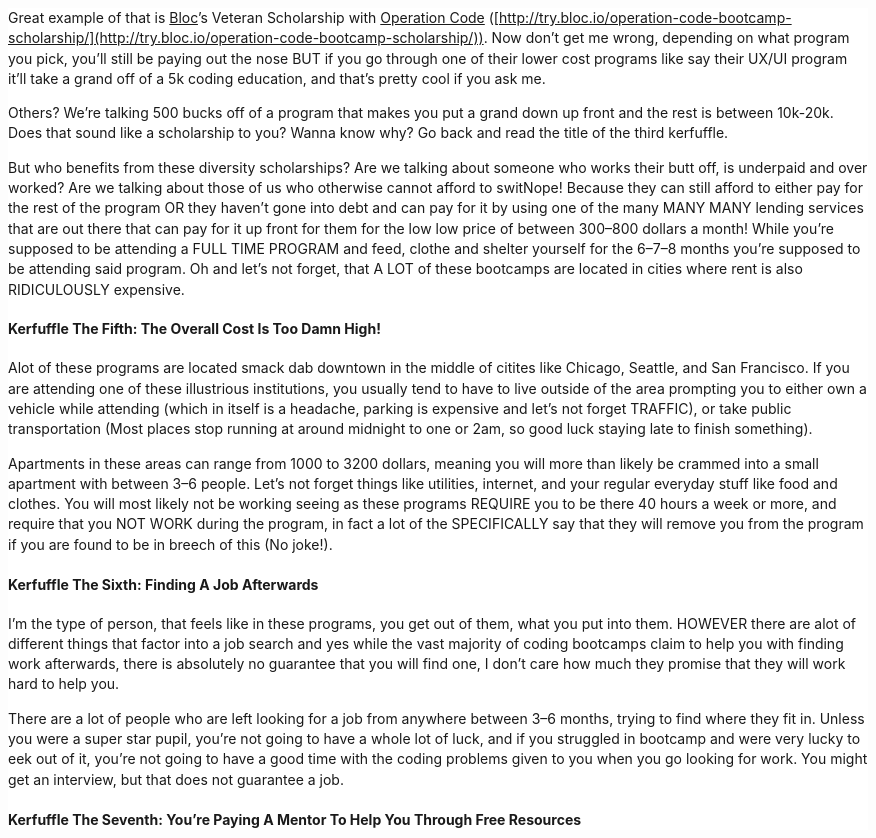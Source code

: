 Great example of that is [Bloc](https://medium.com/@trybloc)’s Veteran Scholarship with [Operation Code](https://medium.com/@operation_code) ([http://try.bloc.io/operation-code-bootcamp-scholarship/](http://try.bloc.io/operation-code-bootcamp-scholarship/)). Now don’t get me wrong, depending on what program you pick, you’ll still be paying out the nose BUT if you go through one of their lower cost programs like say their UX/UI program it’ll take a grand off of a 5k coding education, and that’s pretty cool if you ask me.

Others? We’re talking 500 bucks off of a program that makes you put a grand down up front and the rest is between 10k-20k. Does that sound like a scholarship to you? Wanna know why? Go back and read the title of the third kerfuffle.

But who benefits from these diversity scholarships? Are we talking about someone who works their butt off, is underpaid and over worked? Are we talking about those of us who otherwise cannot afford to switNope! Because they can still afford to either pay for the rest of the program OR they haven’t gone into debt and can pay for it by using one of the many MANY MANY lending services that are out there that can pay for it up front for them for the low low price of between 300–800 dollars a month! While you’re supposed to be attending a FULL TIME PROGRAM and feed, clothe and shelter yourself for the 6–7–8 months you’re supposed to be attending said program. Oh and let’s not forget, that A LOT of these bootcamps are located in cities where rent is also RIDICULOUSLY expensive.

#### Kerfuffle The Fifth: The Overall Cost Is Too Damn High!

Alot of these programs are located smack dab downtown in the middle of citites like Chicago, Seattle, and San Francisco. If you are attending one of these illustrious institutions, you usually tend to have to live outside of the area prompting you to either own a vehicle while attending (which in itself is a headache, parking is expensive and let’s not forget TRAFFIC), or take public transportation (Most places stop running at around midnight to one or 2am, so good luck staying late to finish something).

Apartments in these areas can range from 1000 to 3200 dollars, meaning you will more than likely be crammed into a small apartment with between 3–6 people. Let’s not forget things like utilities, internet, and your regular everyday stuff like food and clothes. You will most likely not be working seeing as these programs REQUIRE you to be there 40 hours a week or more, and require that you NOT WORK during the program, in fact a lot of the SPECIFICALLY say that they will remove you from the program if you are found to be in breech of this (No joke!).

#### Kerfuffle The Sixth: Finding A Job Afterwards

I’m the type of person, that feels like in these programs, you get out of them, what you put into them. HOWEVER there are alot of different things that factor into a job search and yes while the vast majority of coding bootcamps claim to help you with finding work afterwards, there is absolutely no guarantee that you will find one, I don’t care how much they promise that they will work hard to help you.

There are a lot of people who are left looking for a job from anywhere between 3–6 months, trying to find where they fit in. Unless you were a super star pupil, you’re not going to have a whole lot of luck, and if you struggled in bootcamp and were very lucky to eek out of it, you’re not going to have a good time with the coding problems given to you when you go looking for work. You might get an interview, but that does not guarantee a job.

#### Kerfuffle The Seventh: You’re Paying A Mentor To Help You Through Free Resources
